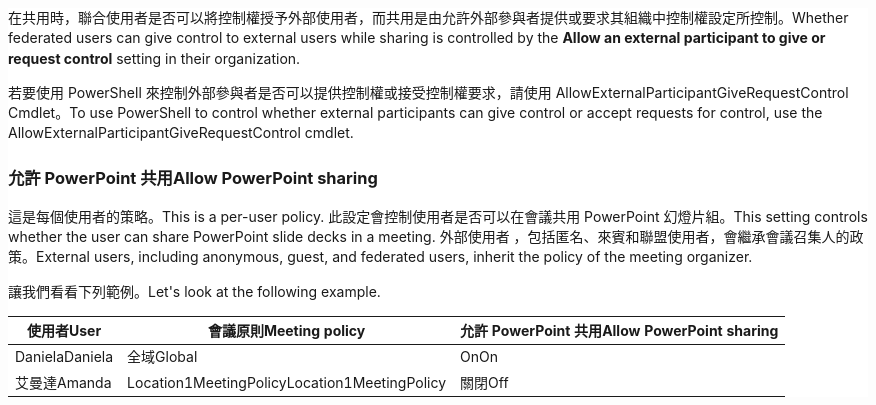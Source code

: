 <span data-ttu-id="42f85-490">在共用時，聯合使用者是否可以將控制權授予外部使用者，而共用是由允許外部參與者提供或要求其組織中控制權設定所控制。</span><span class="sxs-lookup"><span data-stu-id="42f85-490">Whether federated users can give control to external users while sharing is controlled by the **Allow an external participant to give or request control** setting in their organization.</span></span>

<span data-ttu-id="42f85-491">若要使用 PowerShell 來控制外部參與者是否可以提供控制權或接受控制權要求，請使用 AllowExternalParticipantGiveRequestControl Cmdlet。</span><span class="sxs-lookup"><span data-stu-id="42f85-491">To use PowerShell to control whether external participants can give control or accept requests for control, use the AllowExternalParticipantGiveRequestControl cmdlet.</span></span>

### <a name="allow-powerpoint-sharing"></a><span data-ttu-id="42f85-492">允許 PowerPoint 共用</span><span class="sxs-lookup"><span data-stu-id="42f85-492">Allow PowerPoint sharing</span></span>

<span data-ttu-id="42f85-493">這是每個使用者的策略。</span><span class="sxs-lookup"><span data-stu-id="42f85-493">This is a per-user policy.</span></span> <span data-ttu-id="42f85-494">此設定會控制使用者是否可以在會議共用 PowerPoint 幻燈片組。</span><span class="sxs-lookup"><span data-stu-id="42f85-494">This setting controls whether the user can share PowerPoint slide decks in a meeting.</span></span> <span data-ttu-id="42f85-495">外部使用者 ，包括匿名、來賓和聯盟使用者，會繼承會議召集人的政策。</span><span class="sxs-lookup"><span data-stu-id="42f85-495">External users, including anonymous, guest, and federated users, inherit the policy of the meeting organizer.</span></span>

<span data-ttu-id="42f85-496">讓我們看看下列範例。</span><span class="sxs-lookup"><span data-stu-id="42f85-496">Let's look at the following example.</span></span>

|<span data-ttu-id="42f85-497">使用者</span><span class="sxs-lookup"><span data-stu-id="42f85-497">User</span></span> |<span data-ttu-id="42f85-498">會議原則</span><span class="sxs-lookup"><span data-stu-id="42f85-498">Meeting policy</span></span>  |<span data-ttu-id="42f85-499">允許 PowerPoint 共用</span><span class="sxs-lookup"><span data-stu-id="42f85-499">Allow PowerPoint sharing</span></span> |
|---------|---------|---------|
|<span data-ttu-id="42f85-500">Daniela</span><span class="sxs-lookup"><span data-stu-id="42f85-500">Daniela</span></span>   | <span data-ttu-id="42f85-501">全域</span><span class="sxs-lookup"><span data-stu-id="42f85-501">Global</span></span>   | <span data-ttu-id="42f85-502">On</span><span class="sxs-lookup"><span data-stu-id="42f85-502">On</span></span>       |
|<span data-ttu-id="42f85-503">艾曼達</span><span class="sxs-lookup"><span data-stu-id="42f85-503">Amanda</span></span>   | <span data-ttu-id="42f85-504">Location1MeetingPolicy</span><span class="sxs-lookup"><span data-stu-id="42f85-504">Location1MeetingPolicy</span></span>        | <span data-ttu-id="42f85-505">關閉</span><span class="sxs-lookup"><span data-stu-id="42f85-505">Off</span></span>   |

